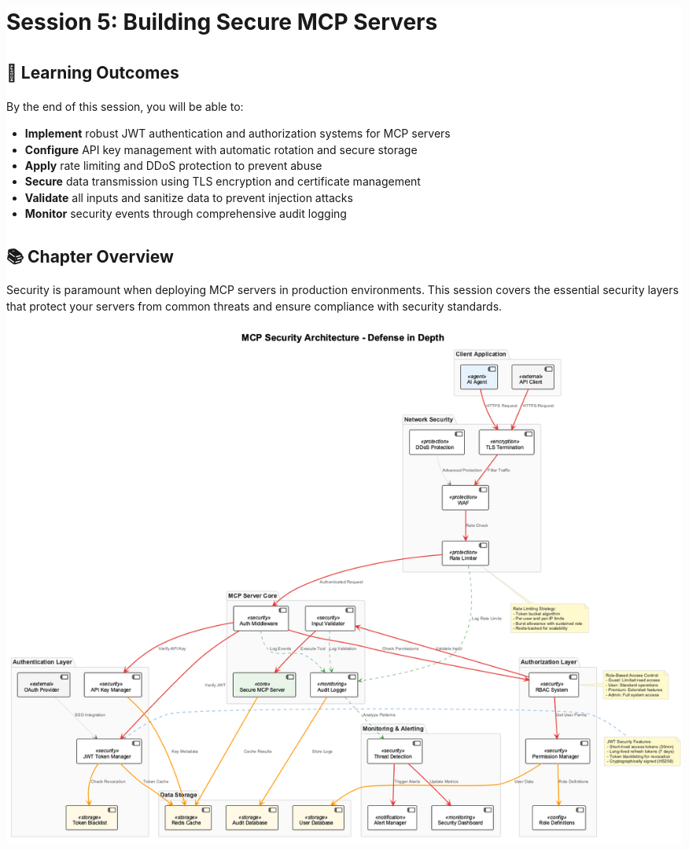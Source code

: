 # Session 5: Building Secure MCP Servers

## 🎯 Learning Outcomes

By the end of this session, you will be able to:
- **Implement** robust JWT authentication and authorization systems for MCP servers
- **Configure** API key management with automatic rotation and secure storage
- **Apply** rate limiting and DDoS protection to prevent abuse
- **Secure** data transmission using TLS encryption and certificate management
- **Validate** all inputs and sanitize data to prevent injection attacks
- **Monitor** security events through comprehensive audit logging

## 📚 Chapter Overview

Security is paramount when deploying MCP servers in production environments. This session covers the essential security layers that protect your servers from common threats and ensure compliance with security standards.

![MCP Security Architecture](images/mcp-security-architecture.png)
